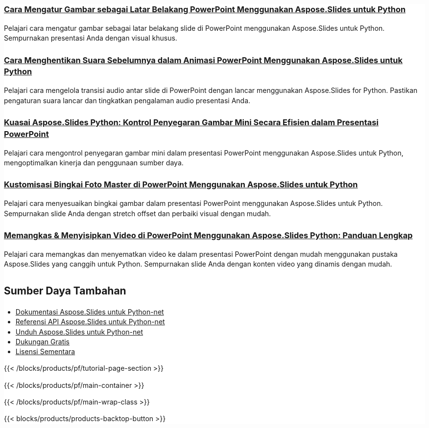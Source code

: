 ### [Cara Mengatur Gambar sebagai Latar Belakang PowerPoint Menggunakan Aspose.Slides untuk Python](./set-image-background-aspose-slides-python/)
Pelajari cara mengatur gambar sebagai latar belakang slide di PowerPoint menggunakan Aspose.Slides untuk Python. Sempurnakan presentasi Anda dengan visual khusus.

### [Cara Menghentikan Suara Sebelumnya dalam Animasi PowerPoint Menggunakan Aspose.Slides untuk Python](./stop-previous-sound-powerpoint-aspose-slides-python/)
Pelajari cara mengelola transisi audio antar slide di PowerPoint dengan lancar menggunakan Aspose.Slides for Python. Pastikan pengaturan suara lancar dan tingkatkan pengalaman audio presentasi Anda.

### [Kuasai Aspose.Slides Python: Kontrol Penyegaran Gambar Mini Secara Efisien dalam Presentasi PowerPoint](./aspose-slides-python-thumbnail-refresh-control/)
Pelajari cara mengontrol penyegaran gambar mini dalam presentasi PowerPoint menggunakan Aspose.Slides untuk Python, mengoptimalkan kinerja dan penggunaan sumber daya.

### [Kustomisasi Bingkai Foto Master di PowerPoint Menggunakan Aspose.Slides untuk Python](./aspose-slides-python-picture-frames-powerpoint/)
Pelajari cara menyesuaikan bingkai gambar dalam presentasi PowerPoint menggunakan Aspose.Slides untuk Python. Sempurnakan slide Anda dengan stretch offset dan perbaiki visual dengan mudah.

### [Memangkas & Menyisipkan Video di PowerPoint Menggunakan Aspose.Slides Python: Panduan Lengkap](./video-trimming-embedding-aspose-slides-python/)
Pelajari cara memangkas dan menyematkan video ke dalam presentasi PowerPoint dengan mudah menggunakan pustaka Aspose.Slides yang canggih untuk Python. Sempurnakan slide Anda dengan konten video yang dinamis dengan mudah.

## Sumber Daya Tambahan

- [Dokumentasi Aspose.Slides untuk Python-net](https://docs.aspose.com/slides/python-net/)
- [Referensi API Aspose.Slides untuk Python-net](https://reference.aspose.com/slides/python-net/)
- [Unduh Aspose.Slides untuk Python-net](https://releases.aspose.com/slides/python-net/)
- [Dukungan Gratis](https://forum.aspose.com/)
- [Lisensi Sementara](https://purchase.aspose.com/temporary-license/)

{{< /blocks/products/pf/tutorial-page-section >}}

{{< /blocks/products/pf/main-container >}}

{{< /blocks/products/pf/main-wrap-class >}}

{{< blocks/products/products-backtop-button >}}